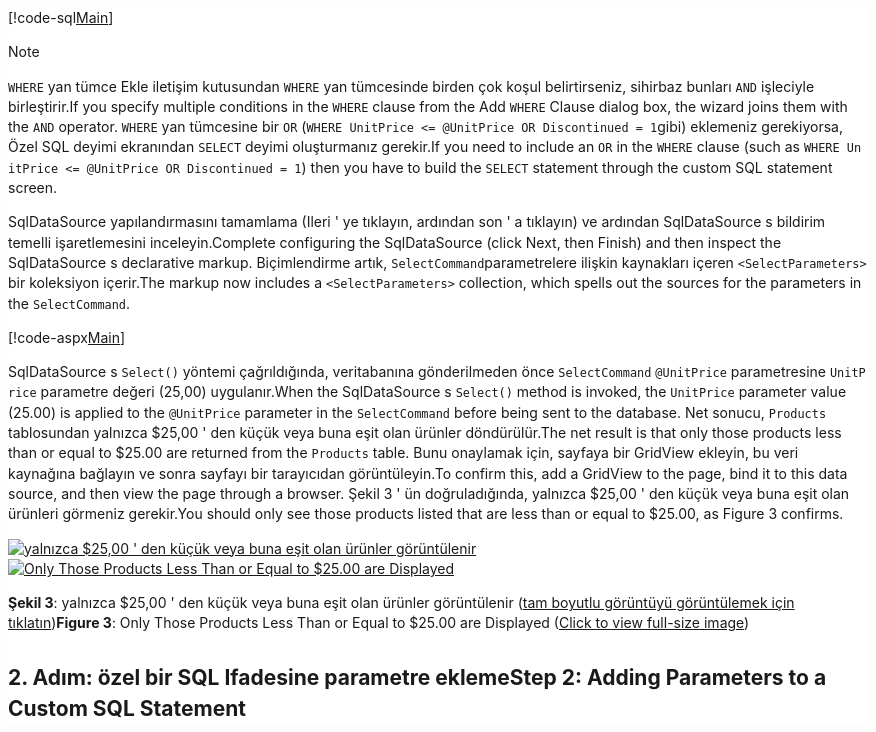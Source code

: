 [!code-sql[Main](using-parameterized-queries-with-the-sqldatasource-cs/samples/sample3.sql)]

> [!NOTE]
> <span data-ttu-id="590b2-159">`WHERE` yan tümce Ekle iletişim kutusundan `WHERE` yan tümcesinde birden çok koşul belirtirseniz, sihirbaz bunları `AND` işleciyle birleştirir.</span><span class="sxs-lookup"><span data-stu-id="590b2-159">If you specify multiple conditions in the `WHERE` clause from the Add `WHERE` Clause dialog box, the wizard joins them with the `AND` operator.</span></span> <span data-ttu-id="590b2-160">`WHERE` yan tümcesine bir `OR` (`WHERE UnitPrice <= @UnitPrice OR Discontinued = 1`gibi) eklemeniz gerekiyorsa, Özel SQL deyimi ekranından `SELECT` deyimi oluşturmanız gerekir.</span><span class="sxs-lookup"><span data-stu-id="590b2-160">If you need to include an `OR` in the `WHERE` clause (such as `WHERE UnitPrice <= @UnitPrice OR Discontinued = 1`) then you have to build the `SELECT` statement through the custom SQL statement screen.</span></span>

<span data-ttu-id="590b2-161">SqlDataSource yapılandırmasını tamamlama (Ileri ' ye tıklayın, ardından son ' a tıklayın) ve ardından SqlDataSource s bildirim temelli işaretlemesini inceleyin.</span><span class="sxs-lookup"><span data-stu-id="590b2-161">Complete configuring the SqlDataSource (click Next, then Finish) and then inspect the SqlDataSource s declarative markup.</span></span> <span data-ttu-id="590b2-162">Biçimlendirme artık, `SelectCommand`parametrelere ilişkin kaynakları içeren `<SelectParameters>` bir koleksiyon içerir.</span><span class="sxs-lookup"><span data-stu-id="590b2-162">The markup now includes a `<SelectParameters>` collection, which spells out the sources for the parameters in the `SelectCommand`.</span></span>

[!code-aspx[Main](using-parameterized-queries-with-the-sqldatasource-cs/samples/sample4.aspx)]

<span data-ttu-id="590b2-163">SqlDataSource s `Select()` yöntemi çağrıldığında, veritabanına gönderilmeden önce `SelectCommand` `@UnitPrice` parametresine `UnitPrice` parametre değeri (25,00) uygulanır.</span><span class="sxs-lookup"><span data-stu-id="590b2-163">When the SqlDataSource s `Select()` method is invoked, the `UnitPrice` parameter value (25.00) is applied to the `@UnitPrice` parameter in the `SelectCommand` before being sent to the database.</span></span> <span data-ttu-id="590b2-164">Net sonucu, `Products` tablosundan yalnızca $25,00 ' den küçük veya buna eşit olan ürünler döndürülür.</span><span class="sxs-lookup"><span data-stu-id="590b2-164">The net result is that only those products less than or equal to $25.00 are returned from the `Products` table.</span></span> <span data-ttu-id="590b2-165">Bunu onaylamak için, sayfaya bir GridView ekleyin, bu veri kaynağına bağlayın ve sonra sayfayı bir tarayıcıdan görüntüleyin.</span><span class="sxs-lookup"><span data-stu-id="590b2-165">To confirm this, add a GridView to the page, bind it to this data source, and then view the page through a browser.</span></span> <span data-ttu-id="590b2-166">Şekil 3 ' ün doğruladığında, yalnızca $25,00 ' den küçük veya buna eşit olan ürünleri görmeniz gerekir.</span><span class="sxs-lookup"><span data-stu-id="590b2-166">You should only see those products listed that are less than or equal to $25.00, as Figure 3 confirms.</span></span>

<span data-ttu-id="590b2-167">[![yalnızca $25,00 ' den küçük veya buna eşit olan ürünler görüntülenir](using-parameterized-queries-with-the-sqldatasource-cs/_static/image3.gif)](using-parameterized-queries-with-the-sqldatasource-cs/_static/image5.png)</span><span class="sxs-lookup"><span data-stu-id="590b2-167">[![Only Those Products Less Than or Equal to $25.00 are Displayed](using-parameterized-queries-with-the-sqldatasource-cs/_static/image3.gif)](using-parameterized-queries-with-the-sqldatasource-cs/_static/image5.png)</span></span>

<span data-ttu-id="590b2-168">**Şekil 3**: yalnızca $25,00 ' den küçük veya buna eşit olan ürünler görüntülenir ([tam boyutlu görüntüyü görüntülemek için tıklatın](using-parameterized-queries-with-the-sqldatasource-cs/_static/image6.png))</span><span class="sxs-lookup"><span data-stu-id="590b2-168">**Figure 3**: Only Those Products Less Than or Equal to $25.00 are Displayed ([Click to view full-size image](using-parameterized-queries-with-the-sqldatasource-cs/_static/image6.png))</span></span>

## <a name="step-2-adding-parameters-to-a-custom-sql-statement"></a><span data-ttu-id="590b2-169">2\. Adım: özel bir SQL Ifadesine parametre ekleme</span><span class="sxs-lookup"><span data-stu-id="590b2-169">Step 2: Adding Parameters to a Custom SQL Statement</span></span>
